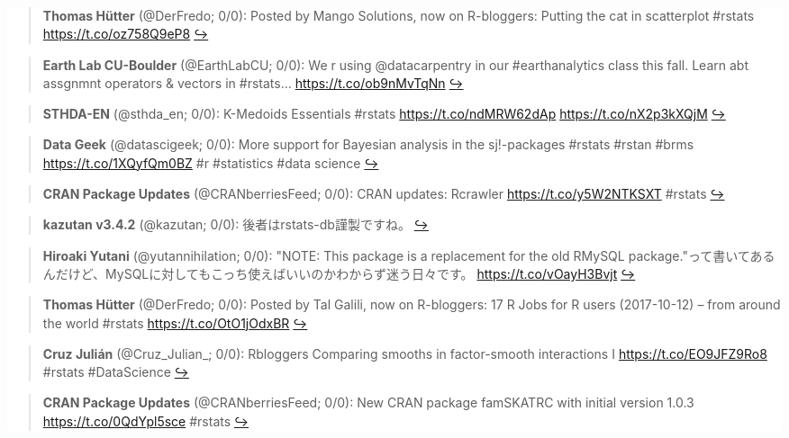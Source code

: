 

> **Thomas Hütter** (@DerFredo; 0/0): Posted by Mango Solutions, now on R-bloggers: Putting the cat in scatterplot #rstats https://t.co/oz758Q9eP8  [&#8618;](https://twitter.com/dataandme/status/918481540585279488)




> **Earth Lab CU-Boulder** (@EarthLabCU; 0/0): We r using @datacarpentry in our #earthanalytics class this fall. Learn abt assgnmnt operators &amp; vectors in #rstats… https://t.co/ob9nMvTqNn  [&#8618;](https://twitter.com/dataandme/status/918480911318085635)




> **STHDA-EN** (@sthda_en; 0/0): K-Medoids Essentials #rstats https://t.co/ndMRW62dAp https://t.co/nX2p3kXQjM  [&#8618;](https://twitter.com/dataandme/status/918476732214202369)




> **Data Geek** (@datascigeek; 0/0): More support for Bayesian analysis in the sj!-packages #rstats #rstan #brms https://t.co/1XQyfQm0BZ #r #statistics #data science  [&#8618;](https://twitter.com/dataandme/status/918465529345691648)




> **CRAN Package Updates** (@CRANberriesFeed; 0/0): CRAN updates: Rcrawler https://t.co/y5W2NTKSXT #rstats  [&#8618;](https://twitter.com/dataandme/status/918461809690140672)




> **kazutan v3.4.2** (@kazutan; 0/0): 後者はrstats-db謹製ですね。  [&#8618;](https://twitter.com/dataandme/status/918454482626691072)




> **Hiroaki Yutani** (@yutannihilation; 0/0): "NOTE: This package is a replacement for the old RMySQL package."って書いてあるんだけど、MySQLに対してもこっち使えばいいのかわからず迷う日々です。 https://t.co/vOayH3Bvjt  [&#8618;](https://twitter.com/dataandme/status/918454437525336064)




> **Thomas Hütter** (@DerFredo; 0/0): Posted by Tal Galili, now on R-bloggers: 17 R Jobs for R users (2017-10-12) – from around the world #rstats https://t.co/OtO1jOdxBR  [&#8618;](https://twitter.com/dataandme/status/918447561182236672)




> **Cruz Julián** (@Cruz_Julian_; 0/0): Rbloggers Comparing smooths in factor-smooth interactions I https://t.co/EO9JFZ9Ro8 #rstats #DataScience  [&#8618;](https://twitter.com/dataandme/status/918447294852288513)




> **CRAN Package Updates** (@CRANberriesFeed; 0/0): New CRAN package famSKATRC with initial version 1.0.3 https://t.co/0QdYpl5sce #rstats  [&#8618;](https://twitter.com/dataandme/status/918446714985635840)




